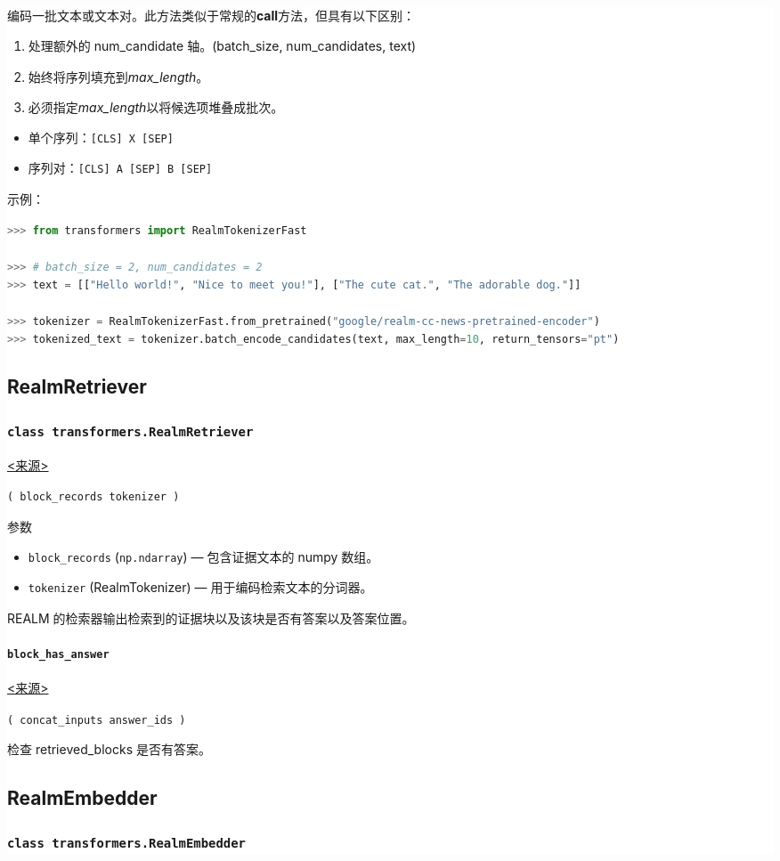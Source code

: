 编码一批文本或文本对。此方法类似于常规的**call**方法，但具有以下区别：

1.  处理额外的 num_candidate 轴。(batch_size, num_candidates, text)

1.  始终将序列填充到*max_length*。

1.  必须指定*max_length*以将候选项堆叠成批次。

+   单个序列：`[CLS] X [SEP]`

+   序列对：`[CLS] A [SEP] B [SEP]`

示例：

```py
>>> from transformers import RealmTokenizerFast

>>> # batch_size = 2, num_candidates = 2
>>> text = [["Hello world!", "Nice to meet you!"], ["The cute cat.", "The adorable dog."]]

>>> tokenizer = RealmTokenizerFast.from_pretrained("google/realm-cc-news-pretrained-encoder")
>>> tokenized_text = tokenizer.batch_encode_candidates(text, max_length=10, return_tensors="pt")
```

## RealmRetriever

### `class transformers.RealmRetriever`

[<来源>](https://github.com/huggingface/transformers/blob/v4.37.2/src/transformers/models/realm/retrieval_realm.py#L72)

```py
( block_records tokenizer )
```

参数

+   `block_records` (`np.ndarray`) — 包含证据文本的 numpy 数组。

+   `tokenizer` (RealmTokenizer) — 用于编码检索文本的分词器。

REALM 的检索器输出检索到的证据块以及该块是否有答案以及答案位置。

#### `block_has_answer`

[<来源>](https://github.com/huggingface/transformers/blob/v4.37.2/src/transformers/models/realm/retrieval_realm.py#L129)

```py
( concat_inputs answer_ids )
```

检查 retrieved_blocks 是否有答案。

## RealmEmbedder

### `class transformers.RealmEmbedder`
